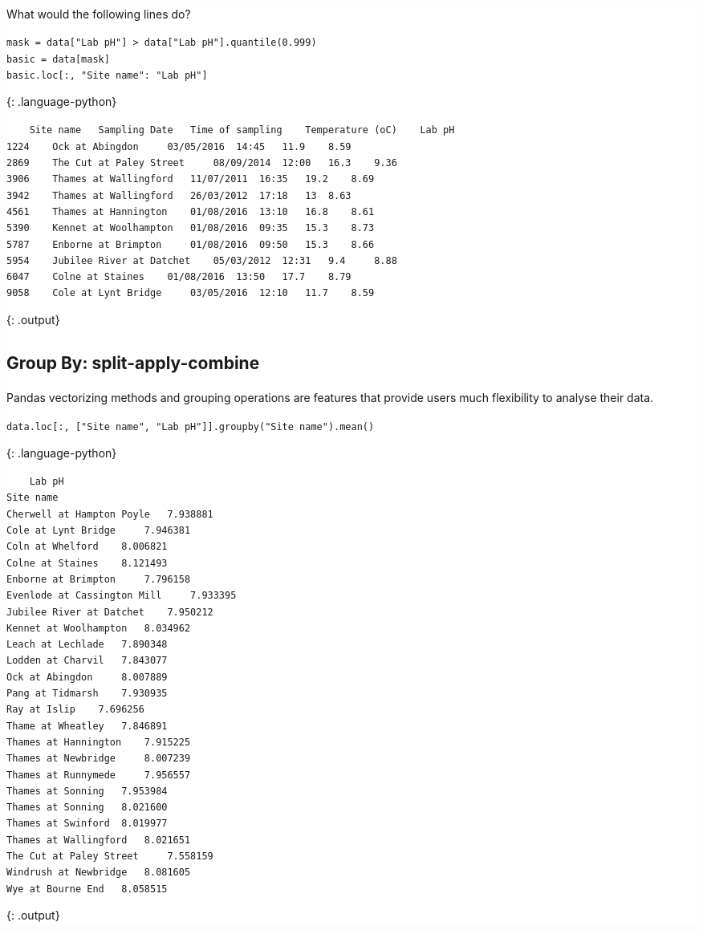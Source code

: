 What would the following lines do?

~~~
mask = data["Lab pH"] > data["Lab pH"].quantile(0.999)
basic = data[mask]
basic.loc[:, "Site name": "Lab pH"]
~~~
{: .language-python}
~~~
	Site name 	Sampling Date 	Time of sampling 	Temperature (oC) 	Lab pH
1224 	Ock at Abingdon 	03/05/2016 	14:45 	11.9 	8.59
2869 	The Cut at Paley Street 	08/09/2014 	12:00 	16.3 	9.36
3906 	Thames at Wallingford 	11/07/2011 	16:35 	19.2 	8.69
3942 	Thames at Wallingford 	26/03/2012 	17:18 	13 	8.63
4561 	Thames at Hannington 	01/08/2016 	13:10 	16.8 	8.61
5390 	Kennet at Woolhampton 	01/08/2016 	09:35 	15.3 	8.73
5787 	Enborne at Brimpton 	01/08/2016 	09:50 	15.3 	8.66
5954 	Jubilee River at Datchet 	05/03/2012 	12:31 	9.4 	8.88
6047 	Colne at Staines 	01/08/2016 	13:50 	17.7 	8.79
9058 	Cole at Lynt Bridge 	03/05/2016 	12:10 	11.7 	8.59
~~~
{: .output}

## Group By: split-apply-combine

Pandas vectorizing methods and grouping operations are features that provide users
much flexibility to analyse their data.

~~~
data.loc[:, ["Site name", "Lab pH"]].groupby("Site name").mean()
~~~
{: .language-python}
~~~
 	Lab pH
Site name
Cherwell at Hampton Poyle 	7.938881
Cole at Lynt Bridge 	7.946381
Coln at Whelford 	8.006821
Colne at Staines 	8.121493
Enborne at Brimpton 	7.796158
Evenlode at Cassington Mill 	7.933395
Jubilee River at Datchet 	7.950212
Kennet at Woolhampton 	8.034962
Leach at Lechlade 	7.890348
Lodden at Charvil 	7.843077
Ock at Abingdon 	8.007889
Pang at Tidmarsh 	7.930935
Ray at Islip 	7.696256
Thame at Wheatley 	7.846891
Thames at Hannington 	7.915225
Thames at Newbridge 	8.007239
Thames at Runnymede 	7.956557
Thames at Sonning 	7.953984
Thames at Sonning 	8.021600
Thames at Swinford 	8.019977
Thames at Wallingford 	8.021651
The Cut at Paley Street 	7.558159
Windrush at Newbridge 	8.081605
Wye at Bourne End 	8.058515
~~~
{: .output}


[pandas-dataframe]: https://pandas.pydata.org/pandas-docs/stable/generated/pandas.DataFrame.html
[pandas-series]: https://pandas.pydata.org/pandas-docs/stable/generated/pandas.Series.html
[numpy]: http://www.numpy.org/